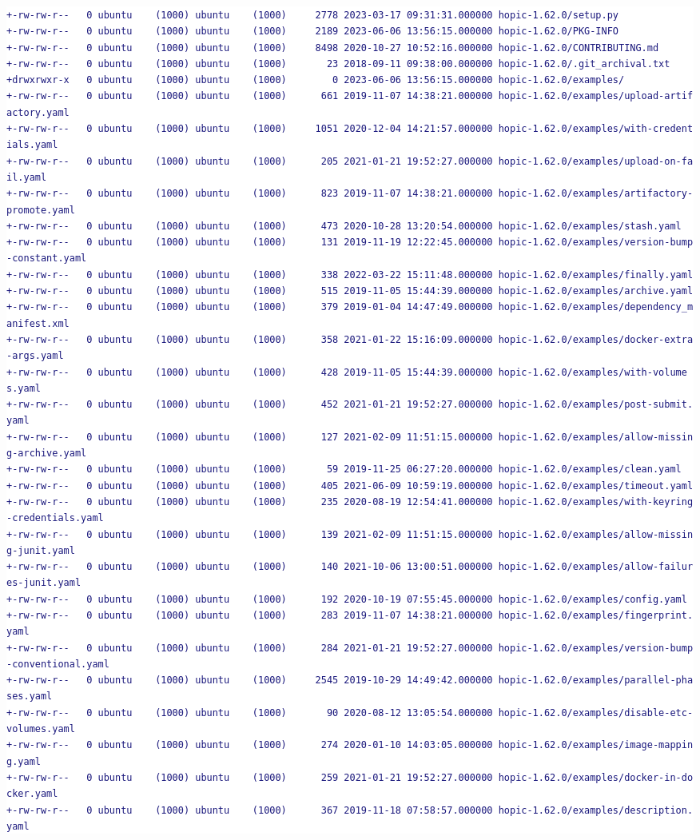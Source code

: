 ```diff
+-rw-rw-r--   0 ubuntu    (1000) ubuntu    (1000)     2778 2023-03-17 09:31:31.000000 hopic-1.62.0/setup.py
+-rw-rw-r--   0 ubuntu    (1000) ubuntu    (1000)     2189 2023-06-06 13:56:15.000000 hopic-1.62.0/PKG-INFO
+-rw-rw-r--   0 ubuntu    (1000) ubuntu    (1000)     8498 2020-10-27 10:52:16.000000 hopic-1.62.0/CONTRIBUTING.md
+-rw-rw-r--   0 ubuntu    (1000) ubuntu    (1000)       23 2018-09-11 09:38:00.000000 hopic-1.62.0/.git_archival.txt
+drwxrwxr-x   0 ubuntu    (1000) ubuntu    (1000)        0 2023-06-06 13:56:15.000000 hopic-1.62.0/examples/
+-rw-rw-r--   0 ubuntu    (1000) ubuntu    (1000)      661 2019-11-07 14:38:21.000000 hopic-1.62.0/examples/upload-artifactory.yaml
+-rw-rw-r--   0 ubuntu    (1000) ubuntu    (1000)     1051 2020-12-04 14:21:57.000000 hopic-1.62.0/examples/with-credentials.yaml
+-rw-rw-r--   0 ubuntu    (1000) ubuntu    (1000)      205 2021-01-21 19:52:27.000000 hopic-1.62.0/examples/upload-on-fail.yaml
+-rw-rw-r--   0 ubuntu    (1000) ubuntu    (1000)      823 2019-11-07 14:38:21.000000 hopic-1.62.0/examples/artifactory-promote.yaml
+-rw-rw-r--   0 ubuntu    (1000) ubuntu    (1000)      473 2020-10-28 13:20:54.000000 hopic-1.62.0/examples/stash.yaml
+-rw-rw-r--   0 ubuntu    (1000) ubuntu    (1000)      131 2019-11-19 12:22:45.000000 hopic-1.62.0/examples/version-bump-constant.yaml
+-rw-rw-r--   0 ubuntu    (1000) ubuntu    (1000)      338 2022-03-22 15:11:48.000000 hopic-1.62.0/examples/finally.yaml
+-rw-rw-r--   0 ubuntu    (1000) ubuntu    (1000)      515 2019-11-05 15:44:39.000000 hopic-1.62.0/examples/archive.yaml
+-rw-rw-r--   0 ubuntu    (1000) ubuntu    (1000)      379 2019-01-04 14:47:49.000000 hopic-1.62.0/examples/dependency_manifest.xml
+-rw-rw-r--   0 ubuntu    (1000) ubuntu    (1000)      358 2021-01-22 15:16:09.000000 hopic-1.62.0/examples/docker-extra-args.yaml
+-rw-rw-r--   0 ubuntu    (1000) ubuntu    (1000)      428 2019-11-05 15:44:39.000000 hopic-1.62.0/examples/with-volumes.yaml
+-rw-rw-r--   0 ubuntu    (1000) ubuntu    (1000)      452 2021-01-21 19:52:27.000000 hopic-1.62.0/examples/post-submit.yaml
+-rw-rw-r--   0 ubuntu    (1000) ubuntu    (1000)      127 2021-02-09 11:51:15.000000 hopic-1.62.0/examples/allow-missing-archive.yaml
+-rw-rw-r--   0 ubuntu    (1000) ubuntu    (1000)       59 2019-11-25 06:27:20.000000 hopic-1.62.0/examples/clean.yaml
+-rw-rw-r--   0 ubuntu    (1000) ubuntu    (1000)      405 2021-06-09 10:59:19.000000 hopic-1.62.0/examples/timeout.yaml
+-rw-rw-r--   0 ubuntu    (1000) ubuntu    (1000)      235 2020-08-19 12:54:41.000000 hopic-1.62.0/examples/with-keyring-credentials.yaml
+-rw-rw-r--   0 ubuntu    (1000) ubuntu    (1000)      139 2021-02-09 11:51:15.000000 hopic-1.62.0/examples/allow-missing-junit.yaml
+-rw-rw-r--   0 ubuntu    (1000) ubuntu    (1000)      140 2021-10-06 13:00:51.000000 hopic-1.62.0/examples/allow-failures-junit.yaml
+-rw-rw-r--   0 ubuntu    (1000) ubuntu    (1000)      192 2020-10-19 07:55:45.000000 hopic-1.62.0/examples/config.yaml
+-rw-rw-r--   0 ubuntu    (1000) ubuntu    (1000)      283 2019-11-07 14:38:21.000000 hopic-1.62.0/examples/fingerprint.yaml
+-rw-rw-r--   0 ubuntu    (1000) ubuntu    (1000)      284 2021-01-21 19:52:27.000000 hopic-1.62.0/examples/version-bump-conventional.yaml
+-rw-rw-r--   0 ubuntu    (1000) ubuntu    (1000)     2545 2019-10-29 14:49:42.000000 hopic-1.62.0/examples/parallel-phases.yaml
+-rw-rw-r--   0 ubuntu    (1000) ubuntu    (1000)       90 2020-08-12 13:05:54.000000 hopic-1.62.0/examples/disable-etc-volumes.yaml
+-rw-rw-r--   0 ubuntu    (1000) ubuntu    (1000)      274 2020-01-10 14:03:05.000000 hopic-1.62.0/examples/image-mapping.yaml
+-rw-rw-r--   0 ubuntu    (1000) ubuntu    (1000)      259 2021-01-21 19:52:27.000000 hopic-1.62.0/examples/docker-in-docker.yaml
+-rw-rw-r--   0 ubuntu    (1000) ubuntu    (1000)      367 2019-11-18 07:58:57.000000 hopic-1.62.0/examples/description.yaml
```